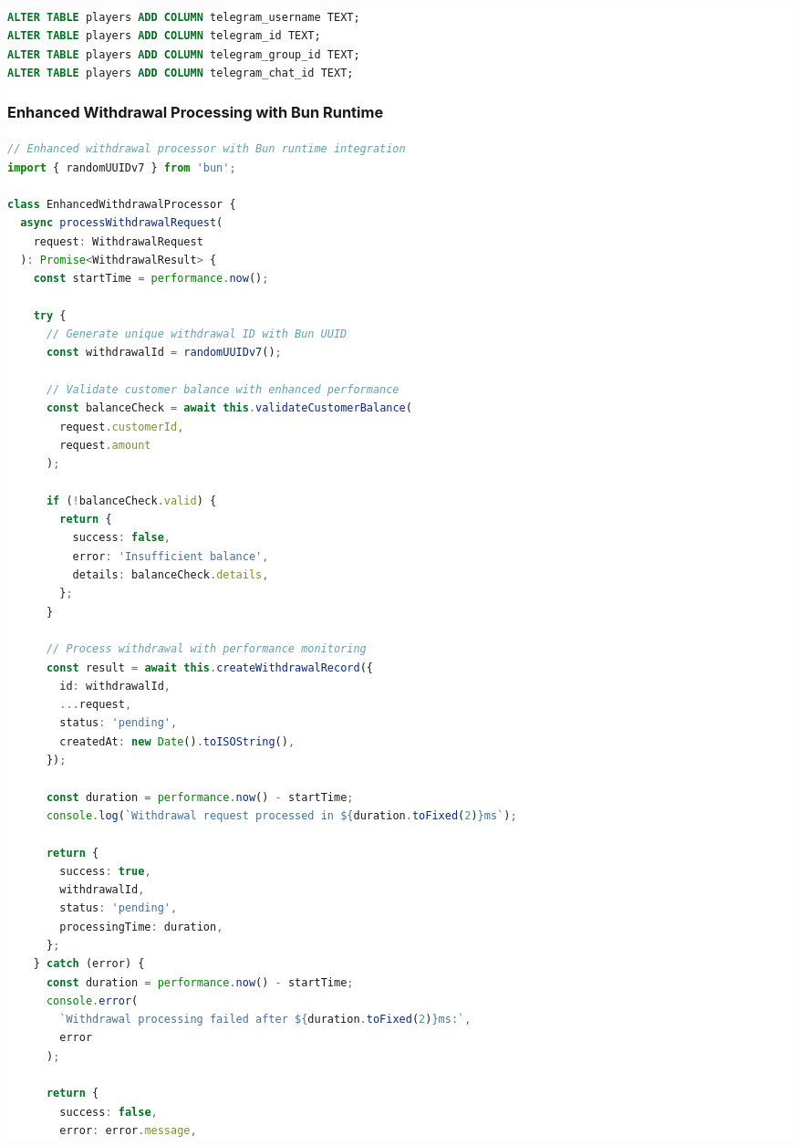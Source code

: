```sql
ALTER TABLE players ADD COLUMN telegram_username TEXT;
ALTER TABLE players ADD COLUMN telegram_id TEXT;
ALTER TABLE players ADD COLUMN telegram_group_id TEXT;
ALTER TABLE players ADD COLUMN telegram_chat_id TEXT;
```

### **Enhanced Withdrawal Processing with Bun Runtime**

```typescript
// Enhanced withdrawal processor with Bun runtime integration
import { randomUUIDv7 } from 'bun';

class EnhancedWithdrawalProcessor {
  async processWithdrawalRequest(
    request: WithdrawalRequest
  ): Promise<WithdrawalResult> {
    const startTime = performance.now();

    try {
      // Generate unique withdrawal ID with Bun UUID
      const withdrawalId = randomUUIDv7();

      // Validate customer balance with enhanced performance
      const balanceCheck = await this.validateCustomerBalance(
        request.customerId,
        request.amount
      );

      if (!balanceCheck.valid) {
        return {
          success: false,
          error: 'Insufficient balance',
          details: balanceCheck.details,
        };
      }

      // Process withdrawal with performance monitoring
      const result = await this.createWithdrawalRecord({
        id: withdrawalId,
        ...request,
        status: 'pending',
        createdAt: new Date().toISOString(),
      });

      const duration = performance.now() - startTime;
      console.log(`Withdrawal request processed in ${duration.toFixed(2)}ms`);

      return {
        success: true,
        withdrawalId,
        status: 'pending',
        processingTime: duration,
      };
    } catch (error) {
      const duration = performance.now() - startTime;
      console.error(
        `Withdrawal processing failed after ${duration.toFixed(2)}ms:`,
        error
      );

      return {
        success: false,
        error: error.message,
```